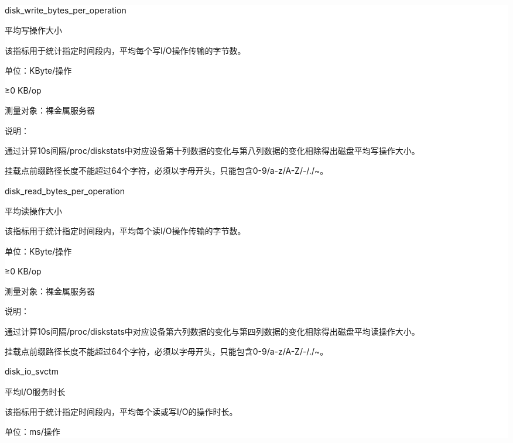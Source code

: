 <tr id="row112180032311"><td class="cellrowborder" valign="top" width="11.26887311268873%" headers="mcps1.1.6.1.1 "><p id="p108961633101720"><a name="p108961633101720"></a><a name="p108961633101720"></a>disk_write_bytes_per_operation</p>
</td>
<td class="cellrowborder" valign="top" width="9.85901409859014%" headers="mcps1.1.6.1.2 "><p id="p11896433181720"><a name="p11896433181720"></a><a name="p11896433181720"></a>平均写操作大小</p>
</td>
<td class="cellrowborder" valign="top" width="29.577042295770422%" headers="mcps1.1.6.1.3 "><p id="p1089643391712"><a name="p1089643391712"></a><a name="p1089643391712"></a>该指标用于统计指定时间段内，平均每个写I/O操作传输的字节数。</p>
<p id="p12412202612205"><a name="p12412202612205"></a><a name="p12412202612205"></a>单位：KByte/操作</p>
</td>
<td class="cellrowborder" valign="top" width="9.85901409859014%" headers="mcps1.1.6.1.4 "><p id="p48963339175"><a name="p48963339175"></a><a name="p48963339175"></a>≥0 KB/op</p>
</td>
<td class="cellrowborder" valign="top" width="39.43605639436056%" headers="mcps1.1.6.1.5 "><p id="p589613316175"><a name="p589613316175"></a><a name="p589613316175"></a>测量对象：裸金属服务器</p>
<div class="note" id="note316612813510"><a name="note316612813510"></a><a name="note316612813510"></a><span class="notetitle"> 说明： </span><div class="notebody"><p id="p161522251118"><a name="p161522251118"></a><a name="p161522251118"></a>通过计算10s间隔/proc/diskstats中对应设备第十列数据的变化与第八列数据的变化相除得出磁盘平均写操作大小。</p>
<p id="p515313258117"><a name="p515313258117"></a><a name="p515313258117"></a>挂载点前缀路径长度不能超过64个字符，必须以字母开头，只能包含0-9/a-z/A-Z/-/./~。</p>
</div></div>
</td>
</tr>
<tr id="row8509057172217"><td class="cellrowborder" valign="top" width="11.26887311268873%" headers="mcps1.1.6.1.1 "><p id="p445917363176"><a name="p445917363176"></a><a name="p445917363176"></a>disk_read_bytes_per_operation</p>
</td>
<td class="cellrowborder" valign="top" width="9.85901409859014%" headers="mcps1.1.6.1.2 "><p id="p8459183619173"><a name="p8459183619173"></a><a name="p8459183619173"></a>平均读操作大小</p>
</td>
<td class="cellrowborder" valign="top" width="29.577042295770422%" headers="mcps1.1.6.1.3 "><p id="p6459153681719"><a name="p6459153681719"></a><a name="p6459153681719"></a>该指标用于统计指定时间段内，平均每个读I/O操作传输的字节数。</p>
<p id="p373405611200"><a name="p373405611200"></a><a name="p373405611200"></a>单位：KByte/操作</p>
</td>
<td class="cellrowborder" valign="top" width="9.85901409859014%" headers="mcps1.1.6.1.4 "><p id="p84592036101714"><a name="p84592036101714"></a><a name="p84592036101714"></a>≥0 KB/op</p>
</td>
<td class="cellrowborder" valign="top" width="39.43605639436056%" headers="mcps1.1.6.1.5 "><p id="p18459133619170"><a name="p18459133619170"></a><a name="p18459133619170"></a>测量对象：裸金属服务器</p>
<div class="note" id="note2087853013513"><a name="note2087853013513"></a><a name="note2087853013513"></a><span class="notetitle"> 说明： </span><div class="notebody"><p id="p19145105520218"><a name="p19145105520218"></a><a name="p19145105520218"></a>通过计算10s间隔/proc/diskstats中对应设备第六列数据的变化与第四列数据的变化相除得出磁盘平均读操作大小。</p>
<p id="p114817551628"><a name="p114817551628"></a><a name="p114817551628"></a>挂载点前缀路径长度不能超过64个字符，必须以字母开头，只能包含0-9/a-z/A-Z/-/./~。</p>
</div></div>
</td>
</tr>
<tr id="row46094213235"><td class="cellrowborder" valign="top" width="11.26887311268873%" headers="mcps1.1.6.1.1 "><p id="p9831031121719"><a name="p9831031121719"></a><a name="p9831031121719"></a>disk_io_svctm</p>
</td>
<td class="cellrowborder" valign="top" width="9.85901409859014%" headers="mcps1.1.6.1.2 "><p id="p13832031101713"><a name="p13832031101713"></a><a name="p13832031101713"></a>平均I/O服务时长</p>
</td>
<td class="cellrowborder" valign="top" width="29.577042295770422%" headers="mcps1.1.6.1.3 "><p id="p15838318178"><a name="p15838318178"></a><a name="p15838318178"></a>该指标用于统计指定时间段内，平均每个读或写I/O的操作时长。</p>
<p id="p1743295919209"><a name="p1743295919209"></a><a name="p1743295919209"></a>单位：ms/操作</p>
</td>